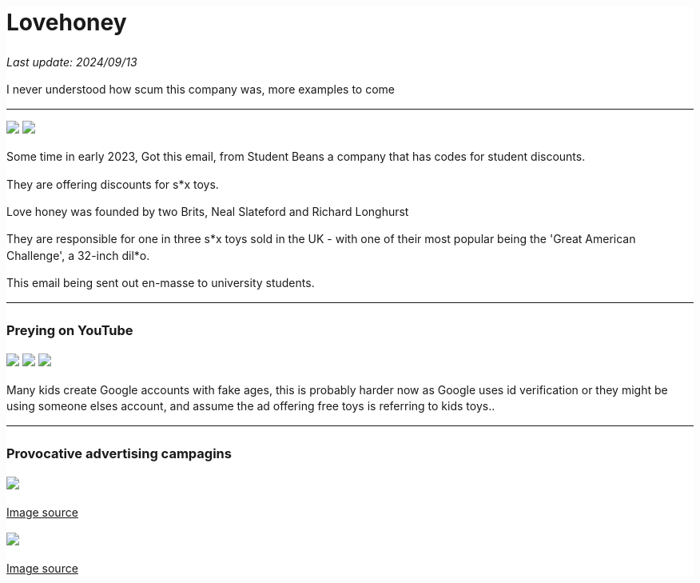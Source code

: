 # Lovehoney

*Last update: 2024/09/13*

I never understood how scum this company was, more examples to come

<hr>

<img src=".pix/student_beans1.avif" style="width:350px; height: auto;">
<img src=".pix/student_beans2.avif" style="width:350px; height: auto;">


Some time in early 2023, Got this email, from Student Beans a company that has codes for student discounts.

They are offering discounts for s&ast;x toys.

Love  honey was founded by two Brits, Neal Slateford and Richard Longhurst 

They are responsible for one in three s&ast;x toys sold in the UK - with one of their most popular being the 'Great American Challenge', a 32-inch dil&ast;o.

This email being sent out en-masse to university students.

<hr>

### Preying on YouTube

<img src=".pix/lovehoney_yt2.avif" style="width:550px; height: auto;">
<img src=".pix/lovehoney_yt1.avif" style="width:550px; height: auto;">
<img src=".pix/lovehoney_reddit.avif" style="width:550px; height: auto;">

Many kids create Google accounts with fake ages, this is probably harder now as Google uses id verification or they might be using someone elses account, and assume the ad offering free toys is referring to kids toys..


<hr>

### Provocative advertising campagins

<img src=".pix/lovehoney_ballgag.avif" style="width:550px; height: auto;">
	
[Image source](https://www.decisionmarketing.co.uk/news/lovehoney-ad-ball-gags-prince-harry-over-tmi-book)

<img src=".pix/lovehoney_cucumber.avif" style="width:550px; height: auto;">

[Image source](https://www.thedrum.com/news/2024/04/17/ad-the-day-lovehoney-challenges-censorship-replacing-toys-with-everyday-objects)
 

